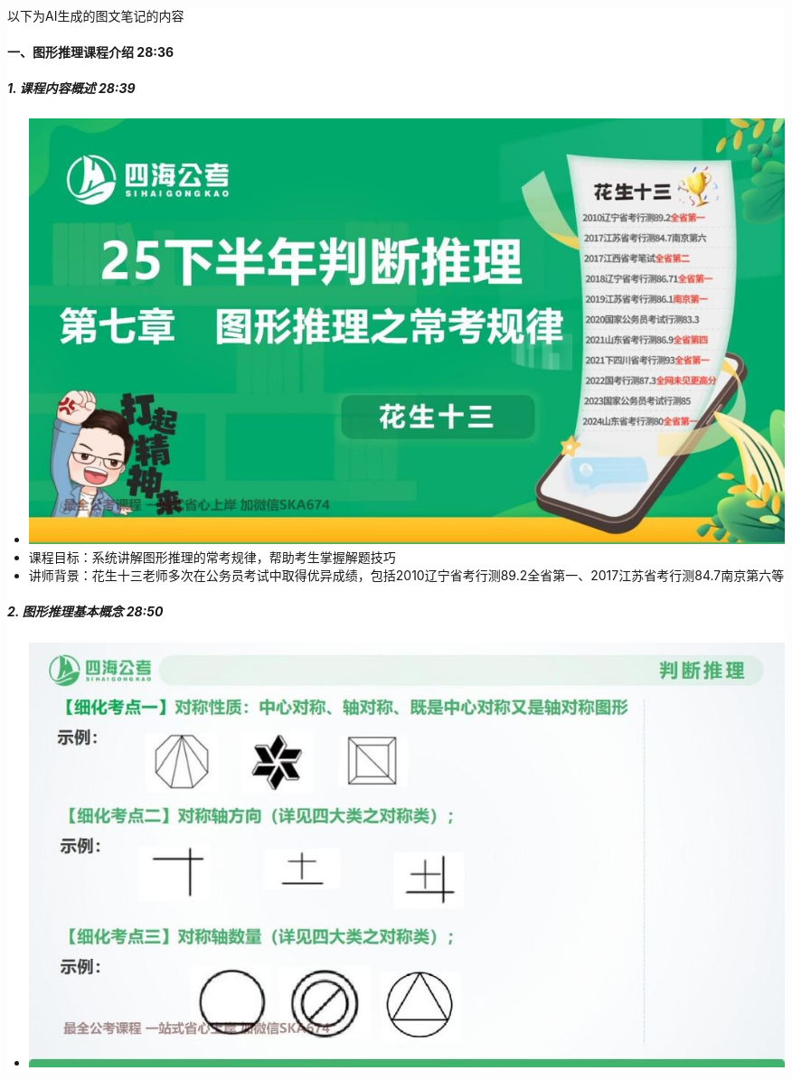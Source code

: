以下为AI生成的图文笔记的内容

#### 一、图形推理课程介绍 ﻿28:36﻿

##### 1. 课程内容概述 ﻿28:39﻿

- ![img](../public/%E5%88%A4%E6%96%AD%E6%8E%A8%E7%90%86/%E5%9B%BE%E6%8E%A820250729/45dd7fe91s564dbca66c3a80a1c186f5.jpeg)
- 课程目标：系统讲解图形推理的常考规律，帮助考生掌握解题技巧
- 讲师背景：花生十三老师多次在公务员考试中取得优异成绩，包括2010辽宁省考行测89.2全省第一、2017江苏省考行测84.7南京第六等

##### 2. 图形推理基本概念 ﻿28:50﻿

- ![img](../public/%E5%88%A4%E6%96%AD%E6%8E%A8%E7%90%86/%E5%9B%BE%E6%8E%A820250729/ca6bab917maf2609ec641564b7f52c74.jpeg)
